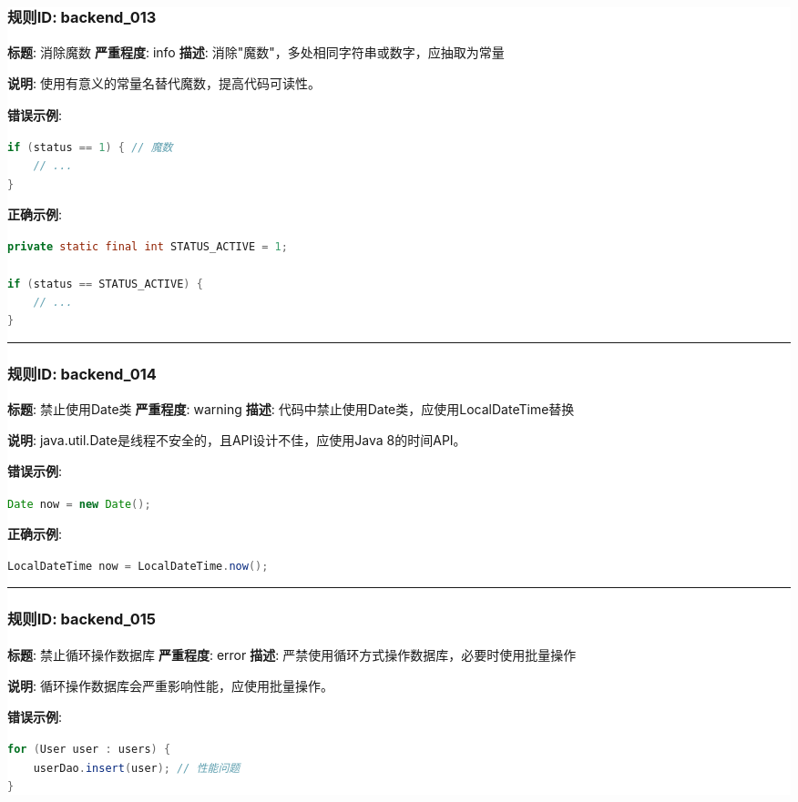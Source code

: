 
### 规则ID: backend_013
**标题**: 消除魔数
**严重程度**: info
**描述**: 消除"魔数"，多处相同字符串或数字，应抽取为常量

**说明**: 使用有意义的常量名替代魔数，提高代码可读性。

**错误示例**:
```java
if (status == 1) { // 魔数
    // ...
}
```

**正确示例**:
```java
private static final int STATUS_ACTIVE = 1;

if (status == STATUS_ACTIVE) {
    // ...
}
```

---

### 规则ID: backend_014
**标题**: 禁止使用Date类
**严重程度**: warning
**描述**: 代码中禁止使用Date类，应使用LocalDateTime替换

**说明**: java.util.Date是线程不安全的，且API设计不佳，应使用Java 8的时间API。

**错误示例**:
```java
Date now = new Date();
```

**正确示例**:
```java
LocalDateTime now = LocalDateTime.now();
```

---

### 规则ID: backend_015
**标题**: 禁止循环操作数据库
**严重程度**: error
**描述**: 严禁使用循环方式操作数据库，必要时使用批量操作

**说明**: 循环操作数据库会严重影响性能，应使用批量操作。

**错误示例**:
```java
for (User user : users) {
    userDao.insert(user); // 性能问题
}
```
